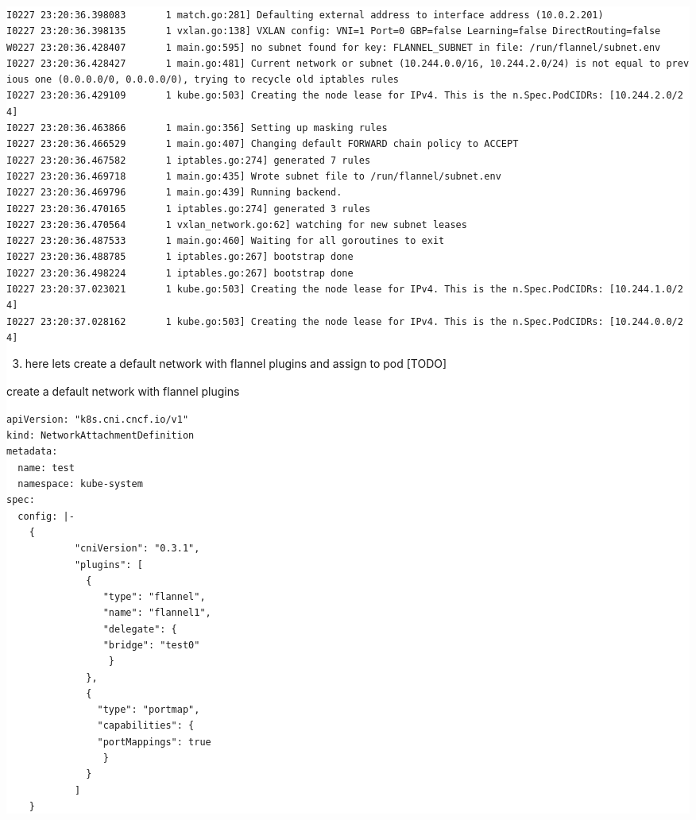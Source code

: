 ```
I0227 23:20:36.398083       1 match.go:281] Defaulting external address to interface address (10.0.2.201)
I0227 23:20:36.398135       1 vxlan.go:138] VXLAN config: VNI=1 Port=0 GBP=false Learning=false DirectRouting=false
W0227 23:20:36.428407       1 main.go:595] no subnet found for key: FLANNEL_SUBNET in file: /run/flannel/subnet.env
I0227 23:20:36.428427       1 main.go:481] Current network or subnet (10.244.0.0/16, 10.244.2.0/24) is not equal to previous one (0.0.0.0/0, 0.0.0.0/0), trying to recycle old iptables rules
I0227 23:20:36.429109       1 kube.go:503] Creating the node lease for IPv4. This is the n.Spec.PodCIDRs: [10.244.2.0/24]
I0227 23:20:36.463866       1 main.go:356] Setting up masking rules
I0227 23:20:36.466529       1 main.go:407] Changing default FORWARD chain policy to ACCEPT
I0227 23:20:36.467582       1 iptables.go:274] generated 7 rules
I0227 23:20:36.469718       1 main.go:435] Wrote subnet file to /run/flannel/subnet.env
I0227 23:20:36.469796       1 main.go:439] Running backend.
I0227 23:20:36.470165       1 iptables.go:274] generated 3 rules
I0227 23:20:36.470564       1 vxlan_network.go:62] watching for new subnet leases
I0227 23:20:36.487533       1 main.go:460] Waiting for all goroutines to exit
I0227 23:20:36.488785       1 iptables.go:267] bootstrap done
I0227 23:20:36.498224       1 iptables.go:267] bootstrap done
I0227 23:20:37.023021       1 kube.go:503] Creating the node lease for IPv4. This is the n.Spec.PodCIDRs: [10.244.1.0/24]
I0227 23:20:37.028162       1 kube.go:503] Creating the node lease for IPv4. This is the n.Spec.PodCIDRs: [10.244.0.0/24]
```
3. here lets create a default network with flannel plugins and assign to pod [TODO]

create a default network with flannel plugins

```
apiVersion: "k8s.cni.cncf.io/v1"
kind: NetworkAttachmentDefinition
metadata:
  name: test
  namespace: kube-system
spec:
  config: |-
    {
            "cniVersion": "0.3.1",
            "plugins": [
              {
                 "type": "flannel",
                 "name": "flannel1",
                 "delegate": {
                 "bridge": "test0"
                  }
              },
              {
                "type": "portmap",
                "capabilities": {
                "portMappings": true
                 }
              }
            ]
    }
```
